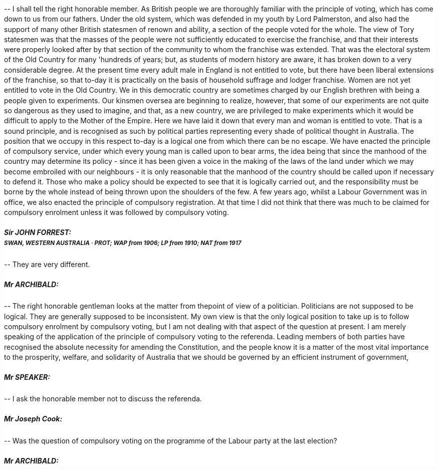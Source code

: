 -- I shall tell the right honorable member. As British people we are thoroughly familiar with the principle of voting, which has come down to us from our fathers. Under the old system, which was defended in my youth by Lord Palmerston, and also had the support of many other British statesmen of renown and ability, a section of the people voted for the whole. The view of Tory statesmen was that the masses of the people were not sufficiently educated to exercise the franchise, and that their interests were properly looked after by that section of the community to whom the franchise was extended. That was the electoral system of the Old Country for many 'hundreds of years; but, as students of modern history are aware, it has broken down to a very considerable degree. At the present time every adult male in England is not entitled to vote, but there have been liberal extensions of the franchise, so that to-day it is practically on the basis of household suffrage and lodger franchise. Women are not yet entitled to vote in the Old Country. We in this democratic country are sometimes charged by our English brethren with being a people given to experiments. Our kinsmen oversea are beginning to realize, however, that some of our experiments are not quite so dangerous as they used to imagine, and that, as a new country, we are privileged to make experiments which it would be difficult to apply to the Mother of the Empire. Here we have laid it down that every man and woman is entitled to vote. That is a sound principle, and is recognised as such by political parties representing every shade of political thought in Australia. The position that we occupy in this respect to-day is a logical one from which there can be no escape. We have enacted the principle of compulsory service, under which every young man is called upon to bear arms, the idea being that since the manhood of the country may determine its policy - since it has been given a voice in the making of the laws of the land under which we may become embroiled with our neighbours - it is only reasonable that the manhood of the country should be called upon if necessary to defend it. Those who make a policy should be expected to see that it is logically carried out, and the responsibility must be borne by the whole instead of being thrown upon the shoulders of the few. A few years ago, whilst a Labour Government was in office, we also enacted the principle of compulsory registration. At that time I did not think that there was much to be claimed for compulsory enrolment unless it was followed by compulsory voting. 

##### Sir JOHN FORREST:<br><small class="text-muted">SWAN, WESTERN AUSTRALIA &middot; PROT; WAP from 1906; LP from 1910; NAT from 1917</small>

-- They are very different. 

##### Mr ARCHIBALD:

-- The right honorable gentleman looks at the matter from thepoint of view of a politician. Politicians are not supposed to be logical. They are generally supposed to be inconsistent. My own view is that the only logical position to take up is to follow compulsory enrolment by compulsory voting, but I am not dealing with that aspect of the question at present. I am merely speaking of the application of the principle of compulsory voting to the referenda. Leading members of both parties have recognised the absolute necessity for amending the Constitution, and the people know it is a matter of the most vital importance to the prosperity, welfare, and solidarity of Australia that we should be governed by an efficient instrument of government, 

##### Mr SPEAKER:

-- I ask the honorable member not to discuss the referenda. 

##### Mr Joseph Cook:

-- Was the question of compulsory voting on the programme of the Labour party at the last election? 

##### Mr ARCHIBALD:
